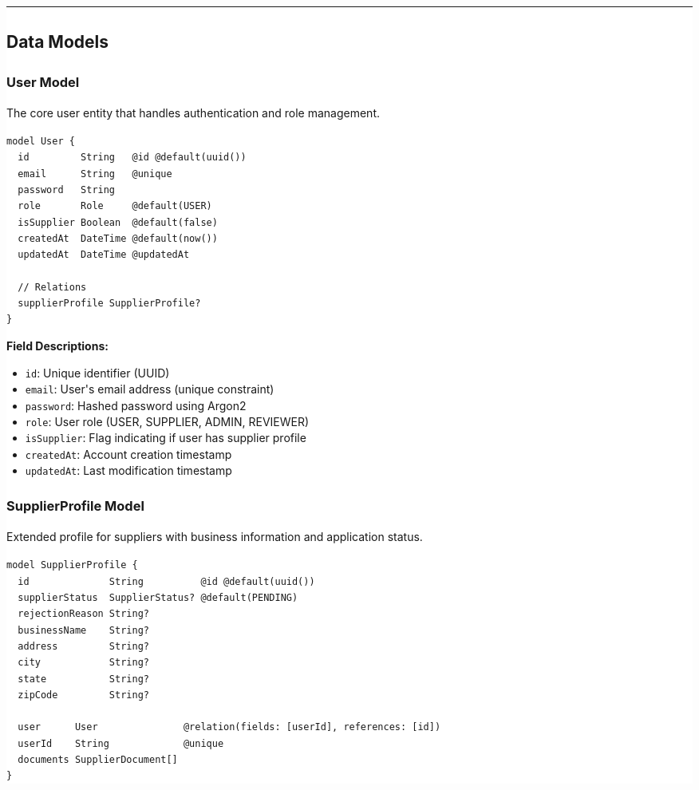 
---

## Data Models

### User Model

The core user entity that handles authentication and role management.

```prisma
model User {
  id         String   @id @default(uuid())
  email      String   @unique
  password   String
  role       Role     @default(USER)
  isSupplier Boolean  @default(false)
  createdAt  DateTime @default(now())
  updatedAt  DateTime @updatedAt

  // Relations
  supplierProfile SupplierProfile?
}
```

**Field Descriptions:**

- `id`: Unique identifier (UUID)
- `email`: User's email address (unique constraint)
- `password`: Hashed password using Argon2
- `role`: User role (USER, SUPPLIER, ADMIN, REVIEWER)
- `isSupplier`: Flag indicating if user has supplier profile
- `createdAt`: Account creation timestamp
- `updatedAt`: Last modification timestamp

### SupplierProfile Model

Extended profile for suppliers with business information and application status.

```prisma
model SupplierProfile {
  id              String          @id @default(uuid())
  supplierStatus  SupplierStatus? @default(PENDING)
  rejectionReason String?
  businessName    String?
  address         String?
  city            String?
  state           String?
  zipCode         String?

  user      User               @relation(fields: [userId], references: [id])
  userId    String             @unique
  documents SupplierDocument[]
}
```
